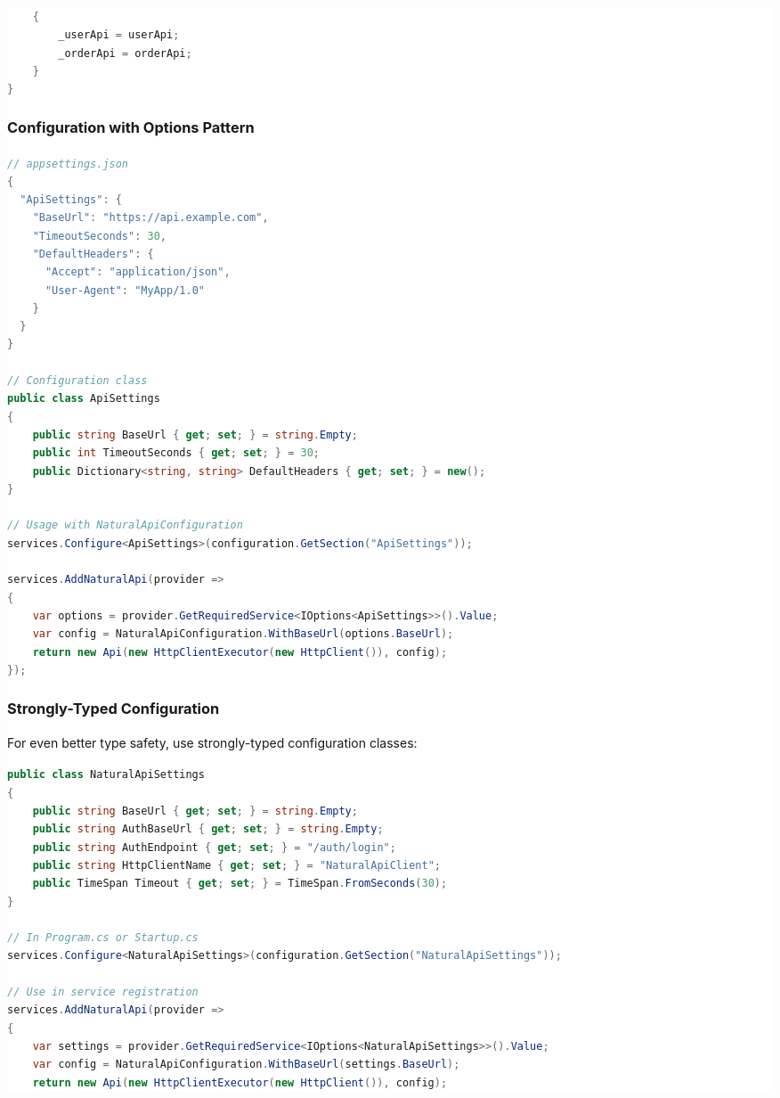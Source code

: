 ```csharp
    {
        _userApi = userApi;
        _orderApi = orderApi;
    }
}
```

### Configuration with Options Pattern

```csharp
// appsettings.json
{
  "ApiSettings": {
    "BaseUrl": "https://api.example.com",
    "TimeoutSeconds": 30,
    "DefaultHeaders": {
      "Accept": "application/json",
      "User-Agent": "MyApp/1.0"
    }
  }
}

// Configuration class
public class ApiSettings
{
    public string BaseUrl { get; set; } = string.Empty;
    public int TimeoutSeconds { get; set; } = 30;
    public Dictionary<string, string> DefaultHeaders { get; set; } = new();
}

// Usage with NaturalApiConfiguration
services.Configure<ApiSettings>(configuration.GetSection("ApiSettings"));

services.AddNaturalApi(provider =>
{
    var options = provider.GetRequiredService<IOptions<ApiSettings>>().Value;
    var config = NaturalApiConfiguration.WithBaseUrl(options.BaseUrl);
    return new Api(new HttpClientExecutor(new HttpClient()), config);
});
```

### Strongly-Typed Configuration

For even better type safety, use strongly-typed configuration classes:

```csharp
public class NaturalApiSettings
{
    public string BaseUrl { get; set; } = string.Empty;
    public string AuthBaseUrl { get; set; } = string.Empty;
    public string AuthEndpoint { get; set; } = "/auth/login";
    public string HttpClientName { get; set; } = "NaturalApiClient";
    public TimeSpan Timeout { get; set; } = TimeSpan.FromSeconds(30);
}

// In Program.cs or Startup.cs
services.Configure<NaturalApiSettings>(configuration.GetSection("NaturalApiSettings"));

// Use in service registration
services.AddNaturalApi(provider =>
{
    var settings = provider.GetRequiredService<IOptions<NaturalApiSettings>>().Value;
    var config = NaturalApiConfiguration.WithBaseUrl(settings.BaseUrl);
    return new Api(new HttpClientExecutor(new HttpClient()), config);
```